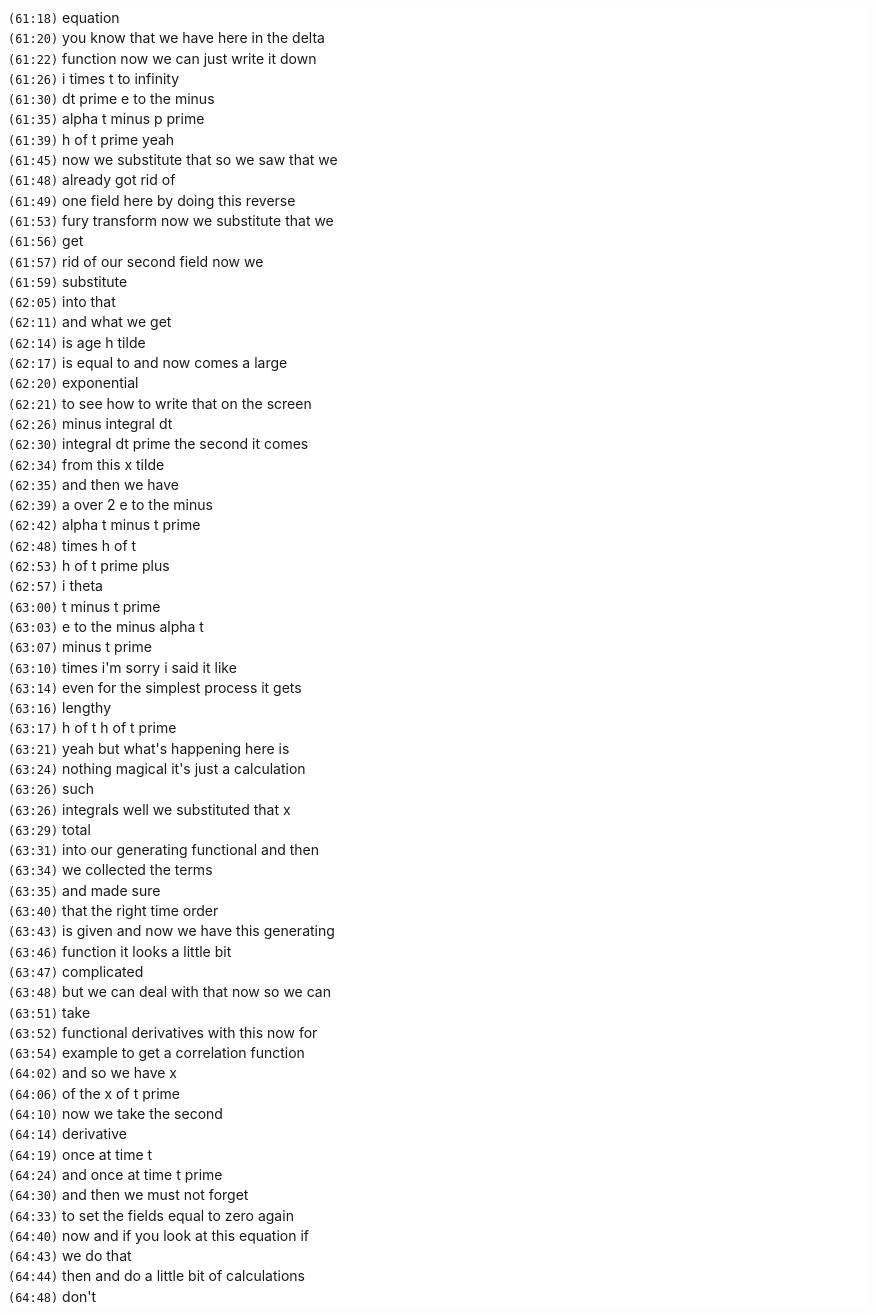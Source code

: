`(61:18)` equation<br>
`(61:20)` you know that we have here in the delta<br>
`(61:22)` function now we can just write it down<br>
`(61:26)` i times t to infinity<br>
`(61:30)` dt prime e to the minus<br>
`(61:35)` alpha t minus p prime<br>
`(61:39)` h of t prime yeah<br>
`(61:45)` now we substitute that so we saw that we<br>
`(61:48)` already got rid of<br>
`(61:49)` one field here by doing this reverse<br>
`(61:53)` fury transform now we substitute that we<br>
`(61:56)` get<br>
`(61:57)` rid of our second field now we<br>
`(61:59)` substitute<br>
`(62:05)` into that<br>
`(62:11)` and what we get<br>
`(62:14)` is age h tilde<br>
`(62:17)` is equal to and now comes a large<br>
`(62:20)` exponential<br>
`(62:21)` to see how to write that on the screen<br>
`(62:26)` minus integral dt<br>
`(62:30)` integral dt prime the second it comes<br>
`(62:34)` from this x tilde<br>
`(62:35)` and then we have<br>
`(62:39)` a over 2 e to the minus<br>
`(62:42)` alpha t minus t prime<br>
`(62:48)` times h of t<br>
`(62:53)` h of t prime plus<br>
`(62:57)` i theta<br>
`(63:00)` t minus t prime<br>
`(63:03)` e to the minus alpha t<br>
`(63:07)` minus t prime<br>
`(63:10)` times i'm sorry i said it like<br>
`(63:14)` even for the simplest process it gets<br>
`(63:16)` lengthy<br>
`(63:17)` h of t h of t prime<br>
`(63:21)` yeah but what's happening here is<br>
`(63:24)` nothing magical it's just a calculation<br>
`(63:26)` such<br>
`(63:26)` integrals well we substituted that x<br>
`(63:29)` total<br>
`(63:31)` into our generating functional and then<br>
`(63:34)` we collected the terms<br>
`(63:35)` and made sure<br>
`(63:40)` that the right time order<br>
`(63:43)` is given and now we have this generating<br>
`(63:46)` function it looks a little bit<br>
`(63:47)` complicated<br>
`(63:48)` but we can deal with that now so we can<br>
`(63:51)` take<br>
`(63:52)` functional derivatives with this now for<br>
`(63:54)` example to get a correlation function<br>
`(64:02)` and so we have x<br>
`(64:06)` of the x of t prime<br>
`(64:10)` now we take the second<br>
`(64:14)` derivative<br>
`(64:19)` once at time t<br>
`(64:24)` and once at time t prime<br>
`(64:30)` and then we must not forget<br>
`(64:33)` to set the fields equal to zero again<br>
`(64:40)` now and if you look at this equation if<br>
`(64:43)` we do that<br>
`(64:44)` then and do a little bit of calculations<br>
`(64:48)` don't<br>